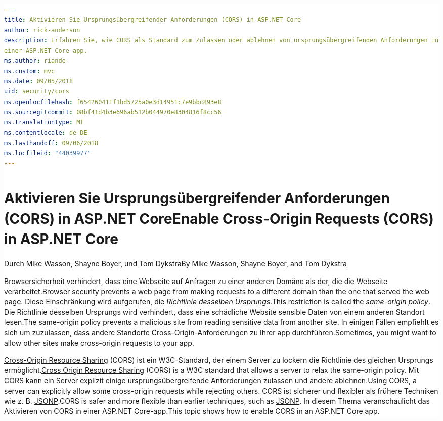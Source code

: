 ```yaml
---
title: Aktivieren Sie Ursprungsübergreifender Anforderungen (CORS) in ASP.NET Core
author: rick-anderson
description: Erfahren Sie, wie CORS als Standard zum Zulassen oder ablehnen von ursprungsübergreifenden Anforderungen in einer ASP.NET Core-app.
ms.author: riande
ms.custom: mvc
ms.date: 09/05/2018
uid: security/cors
ms.openlocfilehash: f654260411f1bd5725a0e3d14951c7e9bbc893e8
ms.sourcegitcommit: 08bf41d4b3e696ab512b044970e8304816f8cc56
ms.translationtype: MT
ms.contentlocale: de-DE
ms.lasthandoff: 09/06/2018
ms.locfileid: "44039977"
---
```

# <a name="enable-cross-origin-requests-cors-in-aspnet-core"></a><span data-ttu-id="6bf39-103">Aktivieren Sie Ursprungsübergreifender Anforderungen (CORS) in ASP.NET Core</span><span class="sxs-lookup"><span data-stu-id="6bf39-103">Enable Cross-Origin Requests (CORS) in ASP.NET Core</span></span>

<span data-ttu-id="6bf39-104">Durch [Mike Wasson](https://github.com/mikewasson), [Shayne Boyer](https://twitter.com/spboyer), und [Tom Dykstra](https://github.com/tdykstra)</span><span class="sxs-lookup"><span data-stu-id="6bf39-104">By [Mike Wasson](https://github.com/mikewasson), [Shayne Boyer](https://twitter.com/spboyer), and [Tom Dykstra](https://github.com/tdykstra)</span></span>

<span data-ttu-id="6bf39-105">Browsersicherheit verhindert, dass eine Webseite auf Anfragen zu einer anderen Domäne als der, die die Webseite verarbeitet.</span><span class="sxs-lookup"><span data-stu-id="6bf39-105">Browser security prevents a web page from making requests to a different domain than the one that served the web page.</span></span> <span data-ttu-id="6bf39-106">Diese Einschränkung wird aufgerufen, die *Richtlinie desselben Ursprungs*.</span><span class="sxs-lookup"><span data-stu-id="6bf39-106">This restriction is called the *same-origin policy*.</span></span> <span data-ttu-id="6bf39-107">Die Richtlinie desselben Ursprungs wird verhindert, dass eine schädliche Website sensible Daten von einem anderen Standort lesen.</span><span class="sxs-lookup"><span data-stu-id="6bf39-107">The same-origin policy prevents a malicious site from reading sensitive data from another site.</span></span> <span data-ttu-id="6bf39-108">In einigen Fällen empfiehlt es sich um zuzulassen, dass andere Standorte Cross-Origin-Anforderungen zu Ihrer app durchführen.</span><span class="sxs-lookup"><span data-stu-id="6bf39-108">Sometimes, you might want to allow other sites make cross-origin requests to your app.</span></span>

<span data-ttu-id="6bf39-109">[Cross-Origin Resource Sharing](https://www.w3.org/TR/cors/) (CORS) ist ein W3C-Standard, der einem Server zu lockern die Richtlinie des gleichen Ursprungs ermöglicht.</span><span class="sxs-lookup"><span data-stu-id="6bf39-109">[Cross Origin Resource Sharing](https://www.w3.org/TR/cors/) (CORS) is a W3C standard that allows a server to relax the same-origin policy.</span></span> <span data-ttu-id="6bf39-110">Mit CORS kann ein Server explizit einige ursprungsübergreifende Anforderungen zulassen und andere ablehnen.</span><span class="sxs-lookup"><span data-stu-id="6bf39-110">Using CORS, a server can explicitly allow some cross-origin requests while rejecting others.</span></span> <span data-ttu-id="6bf39-111">CORS ist sicherer und flexibler als frühere Techniken wie z. B. [JSONP](https://wikipedia.org/wiki/JSONP).</span><span class="sxs-lookup"><span data-stu-id="6bf39-111">CORS is safer and more flexible than earlier techniques, such as [JSONP](https://wikipedia.org/wiki/JSONP).</span></span> <span data-ttu-id="6bf39-112">In diesem Thema veranschaulicht das Aktivieren von CORS in einer ASP.NET Core-app.</span><span class="sxs-lookup"><span data-stu-id="6bf39-112">This topic shows how to enable CORS in an ASP.NET Core app.</span></span>
